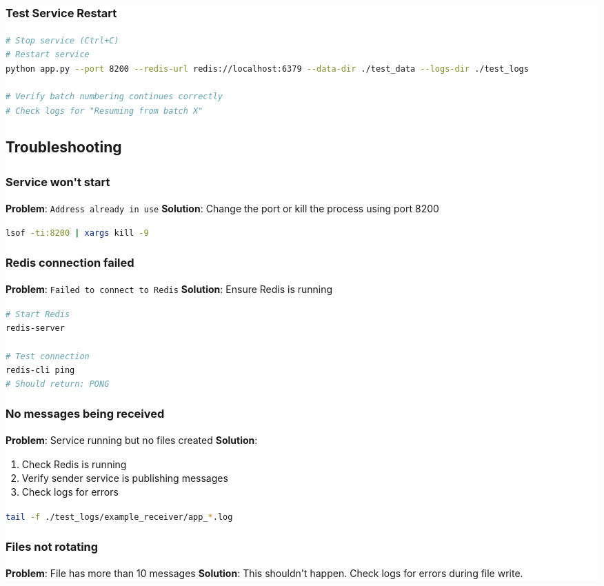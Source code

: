 ### Test Service Restart

```bash
# Stop service (Ctrl+C)
# Restart service
python app.py --port 8200 --redis-url redis://localhost:6379 --data-dir ./test_data --logs-dir ./test_logs

# Verify batch numbering continues correctly
# Check logs for "Resuming from batch X"
```

## Troubleshooting

### Service won't start

**Problem**: `Address already in use`
**Solution**: Change the port or kill the process using port 8200

```bash
lsof -ti:8200 | xargs kill -9
```

### Redis connection failed

**Problem**: `Failed to connect to Redis`
**Solution**: Ensure Redis is running

```bash
# Start Redis
redis-server

# Test connection
redis-cli ping
# Should return: PONG
```

### No messages being received

**Problem**: Service running but no files created
**Solution**: 
1. Check Redis is running
2. Verify sender service is publishing messages
3. Check logs for errors

```bash
tail -f ./test_logs/example_receiver/app_*.log
```

### Files not rotating

**Problem**: File has more than 10 messages
**Solution**: This shouldn't happen. Check logs for errors during file write.
